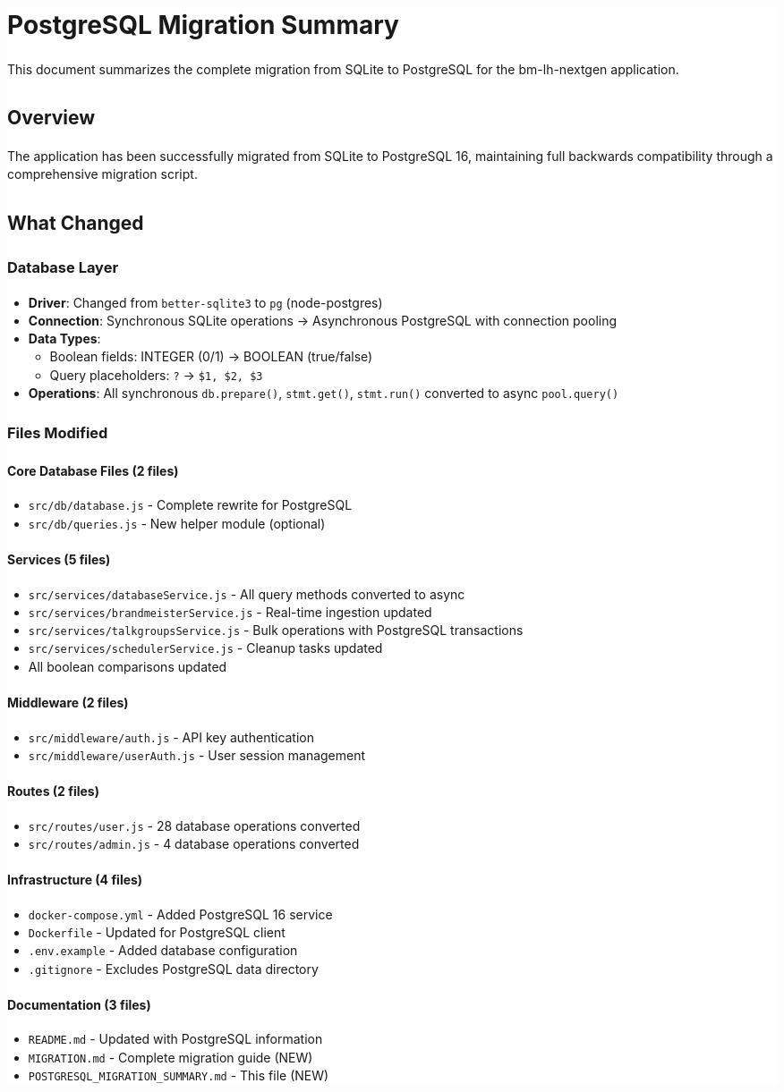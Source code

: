 # PostgreSQL Migration Summary

This document summarizes the complete migration from SQLite to PostgreSQL for the bm-lh-nextgen application.

## Overview

The application has been successfully migrated from SQLite to PostgreSQL 16, maintaining full backwards compatibility through a comprehensive migration script.

## What Changed

### Database Layer
- **Driver**: Changed from `better-sqlite3` to `pg` (node-postgres)
- **Connection**: Synchronous SQLite operations → Asynchronous PostgreSQL with connection pooling
- **Data Types**: 
  - Boolean fields: INTEGER (0/1) → BOOLEAN (true/false)
  - Query placeholders: `?` → `$1, $2, $3`
- **Operations**: All synchronous `db.prepare()`, `stmt.get()`, `stmt.run()` converted to async `pool.query()`

### Files Modified

#### Core Database Files (2 files)
- `src/db/database.js` - Complete rewrite for PostgreSQL
- `src/db/queries.js` - New helper module (optional)

#### Services (5 files)
- `src/services/databaseService.js` - All query methods converted to async
- `src/services/brandmeisterService.js` - Real-time ingestion updated
- `src/services/talkgroupsService.js` - Bulk operations with PostgreSQL transactions
- `src/services/schedulerService.js` - Cleanup tasks updated
- All boolean comparisons updated

#### Middleware (2 files)
- `src/middleware/auth.js` - API key authentication
- `src/middleware/userAuth.js` - User session management

#### Routes (2 files)
- `src/routes/user.js` - 28 database operations converted
- `src/routes/admin.js` - 4 database operations converted

#### Infrastructure (4 files)
- `docker-compose.yml` - Added PostgreSQL 16 service
- `Dockerfile` - Updated for PostgreSQL client
- `.env.example` - Added database configuration
- `.gitignore` - Excludes PostgreSQL data directory

#### Documentation (3 files)
- `README.md` - Updated with PostgreSQL information
- `MIGRATION.md` - Complete migration guide (NEW)
- `POSTGRESQL_MIGRATION_SUMMARY.md` - This file (NEW)
